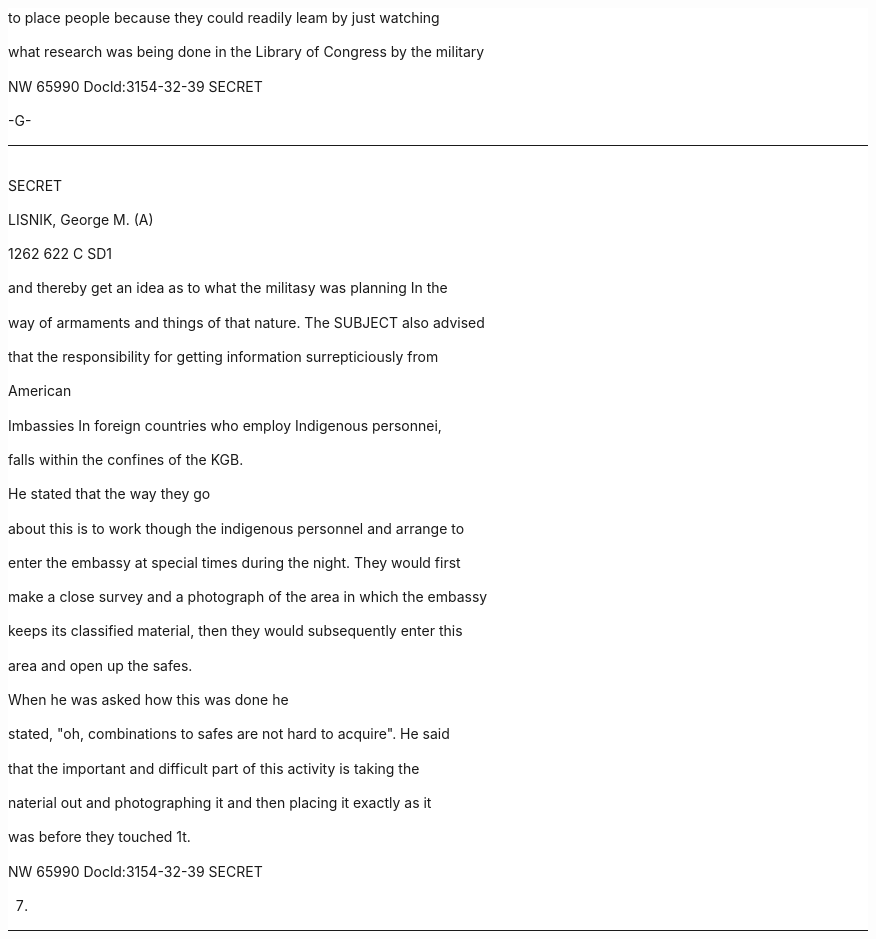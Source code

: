 to place people because they could readily leam by just watching

what research was being done in the Library of Congress by the military

NW 65990 Docld:3154-32-39
SECRET

-G-

---

##
SECRET

LISNIK, George M. (A)

1262 622 C SD1

and thereby get an idea as to what the militasy was planning In the

way of armaments and things of that nature. The SUBJECT also advised

that the responsibility for getting information surrepticiously from

American

Imbassies In foreign countries who employ Indigenous personnei,

falls within the confines of the KGB.

He stated that the way they go

about this is to work though the indigenous personnel and arrange to

enter the embassy at special times during the night. They would first

make a close survey and a photograph of the area in which the embassy

keeps its classified material, then they would subsequently enter this

area and open up the safes.

When he was asked how this was done he

stated, "oh, combinations to safes are not hard to acquire". He said

that the important and difficult part of this activity is taking the

naterial out and photographing it and then placing it exactly as it

was before they touched 1t.

NW 65990 Docld:3154-32-39
SECRET

7.

---

